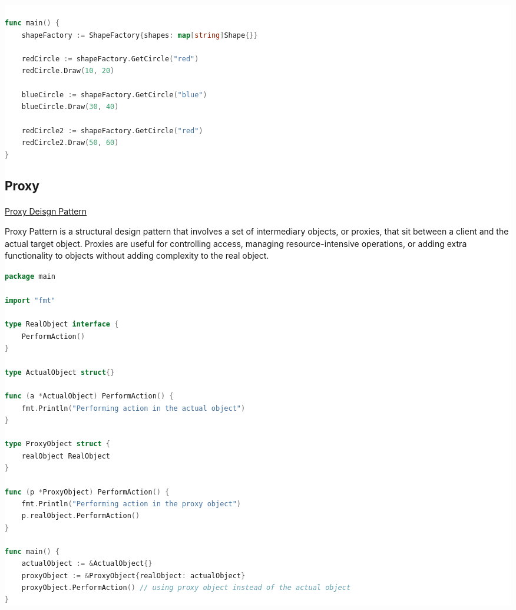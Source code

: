 ```go

func main() {
	shapeFactory := ShapeFactory{shapes: map[string]Shape{}}

	redCircle := shapeFactory.GetCircle("red")
	redCircle.Draw(10, 20)

	blueCircle := shapeFactory.GetCircle("blue")
	blueCircle.Draw(30, 40)

	redCircle2 := shapeFactory.GetCircle("red")
	redCircle2.Draw(50, 60)
}
```

## Proxy

[Proxy Deisgn Pattern](/gofdesignpattern/proxy/proxy.md)

Proxy Pattern is a structural design pattern that involves a set of intermediary
objects, or proxies, that sit between a client and the actual target object.
Proxies are useful for controlling access, managing resource-intensive
operations, or adding extra functionality to objects without adding complexity
to the real object.

```go
package main

import "fmt"

type RealObject interface {
    PerformAction()
}

type ActualObject struct{}

func (a *ActualObject) PerformAction() {
    fmt.Println("Performing action in the actual object")
}

type ProxyObject struct {
    realObject RealObject
}

func (p *ProxyObject) PerformAction() {
    fmt.Println("Performing action in the proxy object")
    p.realObject.PerformAction()
}

func main() {
    actualObject := &ActualObject{}
    proxyObject := &ProxyObject{realObject: actualObject}
    proxyObject.PerformAction() // using proxy object instead of the actual object
}
```
